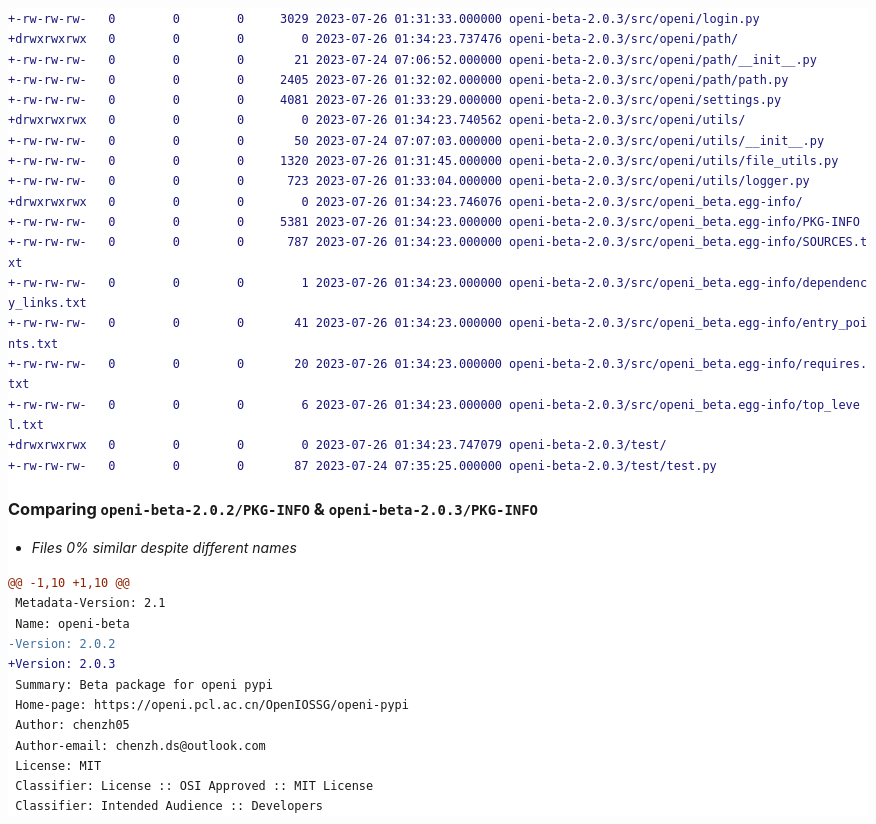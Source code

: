 ```diff
+-rw-rw-rw-   0        0        0     3029 2023-07-26 01:31:33.000000 openi-beta-2.0.3/src/openi/login.py
+drwxrwxrwx   0        0        0        0 2023-07-26 01:34:23.737476 openi-beta-2.0.3/src/openi/path/
+-rw-rw-rw-   0        0        0       21 2023-07-24 07:06:52.000000 openi-beta-2.0.3/src/openi/path/__init__.py
+-rw-rw-rw-   0        0        0     2405 2023-07-26 01:32:02.000000 openi-beta-2.0.3/src/openi/path/path.py
+-rw-rw-rw-   0        0        0     4081 2023-07-26 01:33:29.000000 openi-beta-2.0.3/src/openi/settings.py
+drwxrwxrwx   0        0        0        0 2023-07-26 01:34:23.740562 openi-beta-2.0.3/src/openi/utils/
+-rw-rw-rw-   0        0        0       50 2023-07-24 07:07:03.000000 openi-beta-2.0.3/src/openi/utils/__init__.py
+-rw-rw-rw-   0        0        0     1320 2023-07-26 01:31:45.000000 openi-beta-2.0.3/src/openi/utils/file_utils.py
+-rw-rw-rw-   0        0        0      723 2023-07-26 01:33:04.000000 openi-beta-2.0.3/src/openi/utils/logger.py
+drwxrwxrwx   0        0        0        0 2023-07-26 01:34:23.746076 openi-beta-2.0.3/src/openi_beta.egg-info/
+-rw-rw-rw-   0        0        0     5381 2023-07-26 01:34:23.000000 openi-beta-2.0.3/src/openi_beta.egg-info/PKG-INFO
+-rw-rw-rw-   0        0        0      787 2023-07-26 01:34:23.000000 openi-beta-2.0.3/src/openi_beta.egg-info/SOURCES.txt
+-rw-rw-rw-   0        0        0        1 2023-07-26 01:34:23.000000 openi-beta-2.0.3/src/openi_beta.egg-info/dependency_links.txt
+-rw-rw-rw-   0        0        0       41 2023-07-26 01:34:23.000000 openi-beta-2.0.3/src/openi_beta.egg-info/entry_points.txt
+-rw-rw-rw-   0        0        0       20 2023-07-26 01:34:23.000000 openi-beta-2.0.3/src/openi_beta.egg-info/requires.txt
+-rw-rw-rw-   0        0        0        6 2023-07-26 01:34:23.000000 openi-beta-2.0.3/src/openi_beta.egg-info/top_level.txt
+drwxrwxrwx   0        0        0        0 2023-07-26 01:34:23.747079 openi-beta-2.0.3/test/
+-rw-rw-rw-   0        0        0       87 2023-07-24 07:35:25.000000 openi-beta-2.0.3/test/test.py
```

### Comparing `openi-beta-2.0.2/PKG-INFO` & `openi-beta-2.0.3/PKG-INFO`

 * *Files 0% similar despite different names*

```diff
@@ -1,10 +1,10 @@
 Metadata-Version: 2.1
 Name: openi-beta
-Version: 2.0.2
+Version: 2.0.3
 Summary: Beta package for openi pypi
 Home-page: https://openi.pcl.ac.cn/OpenIOSSG/openi-pypi
 Author: chenzh05
 Author-email: chenzh.ds@outlook.com
 License: MIT
 Classifier: License :: OSI Approved :: MIT License
 Classifier: Intended Audience :: Developers
```
